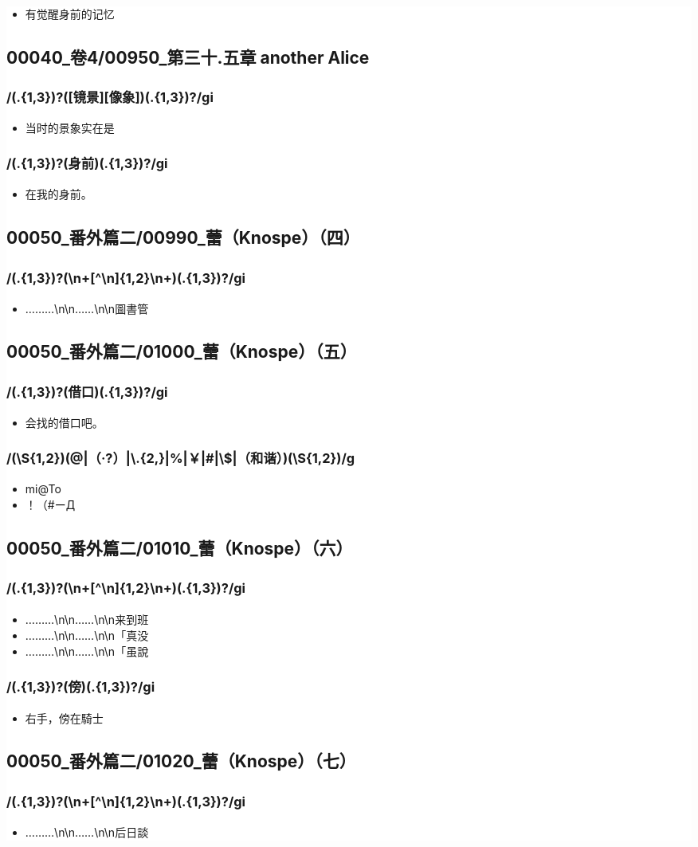 - 有觉醒身前的记忆


## 00040_卷4/00950_第三十.五章 another Alice

### /(.{1,3})?([镜景][像象])(.{1,3})?/gi

- 当时的景象实在是

### /(.{1,3})?(身前)(.{1,3})?/gi

- 在我的身前。


## 00050_番外篇二/00990_蕾（Knospe）（四）

### /(.{1,3})?(\n+[^\n]{1,2}\n+)(.{1,3})?/gi

- ………\n\n……\n\n圖書管


## 00050_番外篇二/01000_蕾（Knospe）（五）

### /(.{1,3})?(借口)(.{1,3})?/gi

- 会找的借口吧。

### /(\\S{1,2})(@|（·?）|\\.{2,}|%|￥|#|\\$|（和谐）)(\\S{1,2})/g

- mi@To
- ！（#ーД


## 00050_番外篇二/01010_蕾（Knospe）（六）

### /(.{1,3})?(\n+[^\n]{1,2}\n+)(.{1,3})?/gi

- ………\n\n……\n\n来到班
- ………\n\n……\n\n「真没
- ………\n\n……\n\n「虽說

### /(.{1,3})?(傍)(.{1,3})?/gi

- 右手，傍在騎士


## 00050_番外篇二/01020_蕾（Knospe）（七）

### /(.{1,3})?(\n+[^\n]{1,2}\n+)(.{1,3})?/gi

- ………\n\n……\n\n后日談
